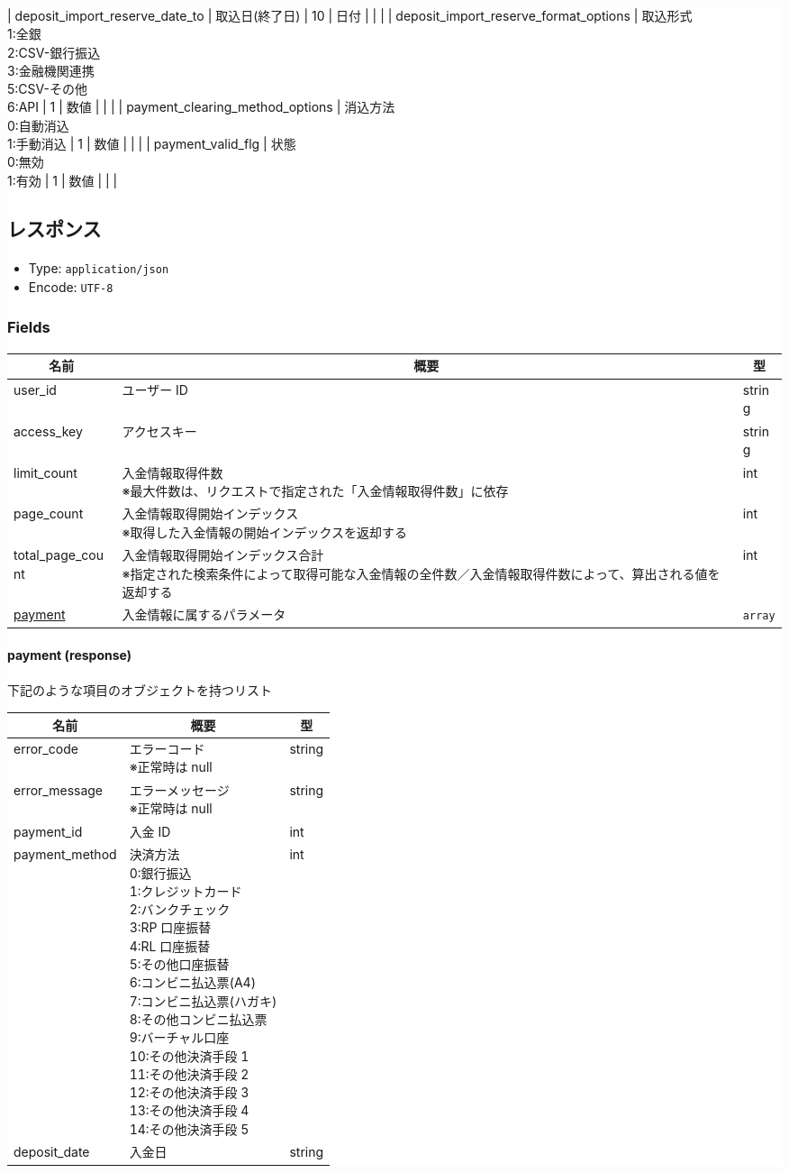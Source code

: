 | deposit_import_reserve_date_to        | 取込日(終了日)                                                                                                                                                                                                                                                                                                                                                            | 10   | 日付   |      |          |
| deposit_import_reserve_format_options | 取込形式 <br> 1:全銀 <br> 2:CSV-銀行振込 <br> 3:金融機関連携 <br> 5:CSV-その他 <br> 6:API                                                                                                                                                                                                                                                                                 | 1    | 数値   |      |          |
| payment_clearing_method_options       | 消込方法 <br> 0:自動消込 <br> 1:手動消込                                                                                                                                                                                                                                                                                                                                  | 1    | 数値   |      |          |
| payment_valid_flg                     | 状態 <br> 0:無効 <br> 1:有効                                                                                                                                                                                                                                                                                                                                              | 1    | 数値   |      |          |

## レスポンス

- Type: `application/json`
- Encode: `UTF-8`

### Fields

| 名前                         | 概要                                                                                                                                          | 型      |
| ---------------------------- | --------------------------------------------------------------------------------------------------------------------------------------------- | ------- |
| user_id                      | ユーザー ID                                                                                                                                   | string  |
| access_key                   | アクセスキー                                                                                                                                  | string  |
| limit_count                  | 入金情報取得件数 <br> ※最大件数は、リクエストで指定された「入金情報取得件数」に依存                                                           | int     |
| page_count                   | 入金情報取得開始インデックス <br> ※取得した入金情報の開始インデックスを返却する                                                               | int     |
| total_page_count             | 入金情報取得開始インデックス合計 <br> ※指定された検索条件によって取得可能な入金情報の全件数／入金情報取得件数によって、算出される値を返却する | int     |
| [payment](#payment-response) | 入金情報に属するパラメータ                                                                                                                    | `array` |

#### payment (response)

下記のような項目のオブジェクトを持つリスト

| 名前                                  | 概要                                                                                                                                                                                                                                                                                                                                                                      | 型     |
| ------------------------------------- | ------------------------------------------------------------------------------------------------------------------------------------------------------------------------------------------------------------------------------------------------------------------------------------------------------------------------------------------------------------------------- | ------ |
| error_code                            | エラーコード <br> ※正常時は null                                                                                                                                                                                                                                                                                                                                          | string |
| error_message                         | エラーメッセージ <br> ※正常時は null                                                                                                                                                                                                                                                                                                                                      | string |
| payment_id                            | 入金 ID                                                                                                                                                                                                                                                                                                                                                                   | int    |
| payment_method                        | 決済方法 <br> 0:銀行振込 <br> 1:クレジットカード <br> 2:バンクチェック <br> 3:RP 口座振替 <br> 4:RL 口座振替 <br> 5:その他口座振替 <br> 6:コンビニ払込票(A4) <br> 7:コンビニ払込票(ハガキ) <br> 8:その他コンビニ払込票 <br> 9:バーチャル口座 <br> 10:その他決済手段 1 <br> 11:その他決済手段 2 <br> 12:その他決済手段 3 <br> 13:その他決済手段 4 <br> 14:その他決済手段 5 | int    |
| deposit_date                          | 入金日                                                                                                                                                                                                                                                                                                                                                                    | string |